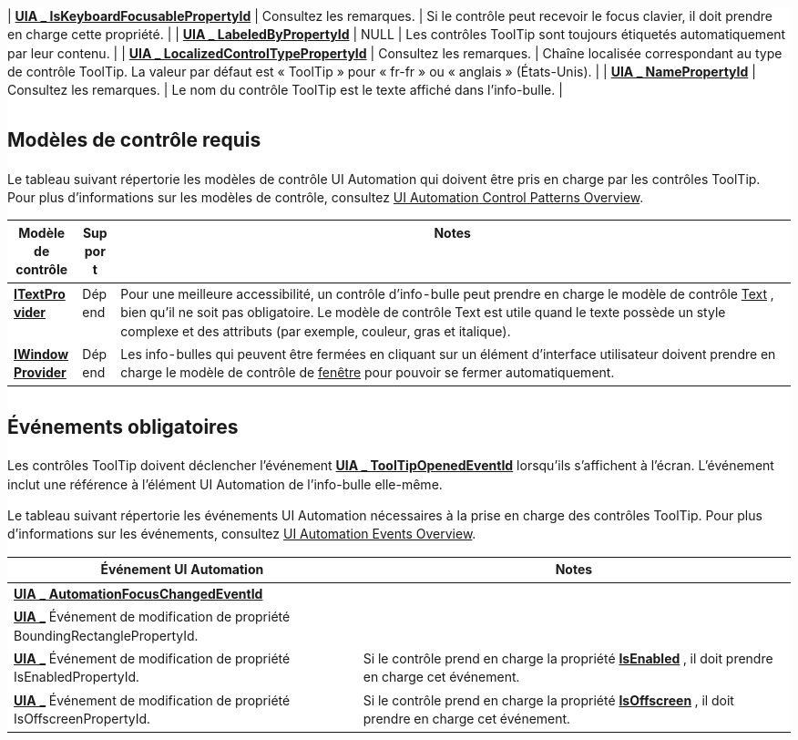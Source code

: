 | [**UIA \_ IsKeyboardFocusablePropertyId**](uiauto-automation-element-propids.md)   | Consultez les remarques.  | Si le contrôle peut recevoir le focus clavier, il doit prendre en charge cette propriété.                                                                                                                                                                                                                                                                                      |
| [**UIA \_ LabeledByPropertyId**](uiauto-automation-element-propids.md)                       | NULL        | Les contrôles ToolTip sont toujours étiquetés automatiquement par leur contenu.                                                                                                                                                                                                                                                                                                    |
| [**UIA \_ LocalizedControlTypePropertyId**](uiauto-automation-element-propids.md) | Consultez les remarques.  | Chaîne localisée correspondant au type de contrôle ToolTip. La valeur par défaut est « ToolTip » pour « fr-fr » ou « anglais » (États-Unis).                                                                                                                                                                                                                               |
| [**UIA \_ NamePropertyId**](uiauto-automation-element-propids.md)                                 | Consultez les remarques.  | Le nom du contrôle ToolTip est le texte affiché dans l’info-bulle.                                                                                                                                                                                                                                                                              |



 

## <a name="required-control-patterns"></a>Modèles de contrôle requis

Le tableau suivant répertorie les modèles de contrôle UI Automation qui doivent être pris en charge par les contrôles ToolTip. Pour plus d’informations sur les modèles de contrôle, consultez [UI Automation Control Patterns Overview](uiauto-controlpatternsoverview.md).



| Modèle de contrôle                                   | Support | Notes                                                                                                                                                                                                                                                                             |
|---------------------------------------------------|---------|-----------------------------------------------------------------------------------------------------------------------------------------------------------------------------------------------------------------------------------------------------------------------------------|
| [**ITextProvider**](/windows/desktop/api/UIAutomationCore/nn-uiautomationcore-itextprovider)     | Dépend | Pour une meilleure accessibilité, un contrôle d’info-bulle peut prendre en charge le modèle de contrôle [Text](uiauto-implementingtextandtextrange.md) , bien qu’il ne soit pas obligatoire. Le modèle de contrôle Text est utile quand le texte possède un style complexe et des attributs (par exemple, couleur, gras et italique). |
| [**IWindowProvider**](/windows/desktop/api/UIAutomationCore/nn-uiautomationcore-iwindowprovider) | Dépend | Les info-bulles qui peuvent être fermées en cliquant sur un élément d’interface utilisateur doivent prendre en charge le modèle de contrôle de [fenêtre](uiauto-implementingwindow.md) pour pouvoir se fermer automatiquement.                                                                                                                 |



 

## <a name="required-events"></a>Événements obligatoires

Les contrôles ToolTip doivent déclencher l’événement [**UIA \_ ToolTipOpenedEventId**](uiauto-event-ids.md) lorsqu’ils s’affichent à l’écran. L’événement inclut une référence à l’élément UI Automation de l’info-bulle elle-même.

Le tableau suivant répertorie les événements UI Automation nécessaires à la prise en charge des contrôles ToolTip. Pour plus d’informations sur les événements, consultez [UI Automation Events Overview](uiauto-eventsoverview.md).



| Événement UI Automation                                                                                                                            | Notes                                                                                                                      |
|------------------------------------------------------------------------------------------------------------------------------------------------|----------------------------------------------------------------------------------------------------------------------------|
| [**UIA \_ AutomationFocusChangedEventId**](uiauto-event-ids.md)                                               |                                                                                                                            |
| [**UIA \_**](uiauto-automation-element-propids.md) Événement de modification de propriété BoundingRectanglePropertyId.          |                                                                                                                            |
| [**UIA \_**](uiauto-automation-element-propids.md) Événement de modification de propriété IsEnabledPropertyId.                          | Si le contrôle prend en charge la propriété [**IsEnabled**](uiauto-automation-element-propids.md) , il doit prendre en charge cet événement.   |
| [**UIA \_**](uiauto-automation-element-propids.md) Événement de modification de propriété IsOffscreenPropertyId.                      | Si le contrôle prend en charge la propriété [**IsOffscreen**](uiauto-automation-element-propids.md) , il doit prendre en charge cet événement. |